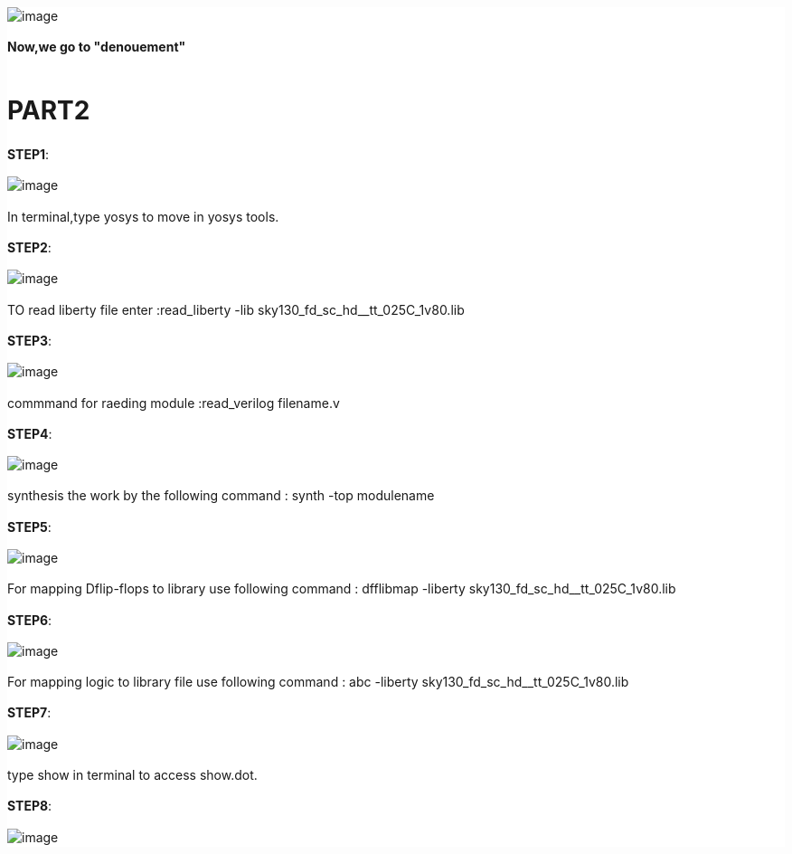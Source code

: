 
![image](https://user-images.githubusercontent.com/93427617/141644709-1a5a8655-9fa8-43ba-93a6-4aeb44347db4.png)

**Now,we go to "denouement"**

**PART2**
=

**STEP1**:

![image](https://user-images.githubusercontent.com/93427617/141645006-2c2f8367-1eaa-4447-8439-63b91666c0fb.png)


In terminal,type yosys to move in yosys tools.

**STEP2**:


![image](https://user-images.githubusercontent.com/93427617/141645123-01b87ae9-dd3f-40c5-885b-b595333c36ae.png)

TO read liberty file enter :read_liberty -lib sky130_fd_sc_hd__tt_025C_1v80.lib

**STEP3**:

![image](https://user-images.githubusercontent.com/93427617/141645264-bad56e0d-5f7f-40f3-921e-8ff5c3d1f6e7.png)

commmand for raeding module :read_verilog filename.v

**STEP4**:

![image](https://user-images.githubusercontent.com/93427617/141645429-18d53c23-3e5d-4bb2-a9fc-940ec291daf5.png)

synthesis the work by the following command : synth -top modulename

**STEP5**:

![image](https://user-images.githubusercontent.com/93427617/141645532-90f5d448-9d28-45a7-8802-c385347621e5.png)

For mapping Dflip-flops to library use following command : dfflibmap -liberty sky130_fd_sc_hd__tt_025C_1v80.lib

**STEP6**:


![image](https://user-images.githubusercontent.com/93427617/141645606-9f5c076a-428d-49bb-97de-7d4f77d332d8.png)

For mapping logic to library file use following command : abc -liberty sky130_fd_sc_hd__tt_025C_1v80.lib

**STEP7**:


![image](https://user-images.githubusercontent.com/93427617/141645704-0591a078-8ce5-4aae-93ed-b0e4337c9bb5.png)

type show in terminal to access show.dot.

**STEP8**:


![image](https://user-images.githubusercontent.com/93427617/141651965-b44748a1-4262-4804-966a-494098c961a4.png)
